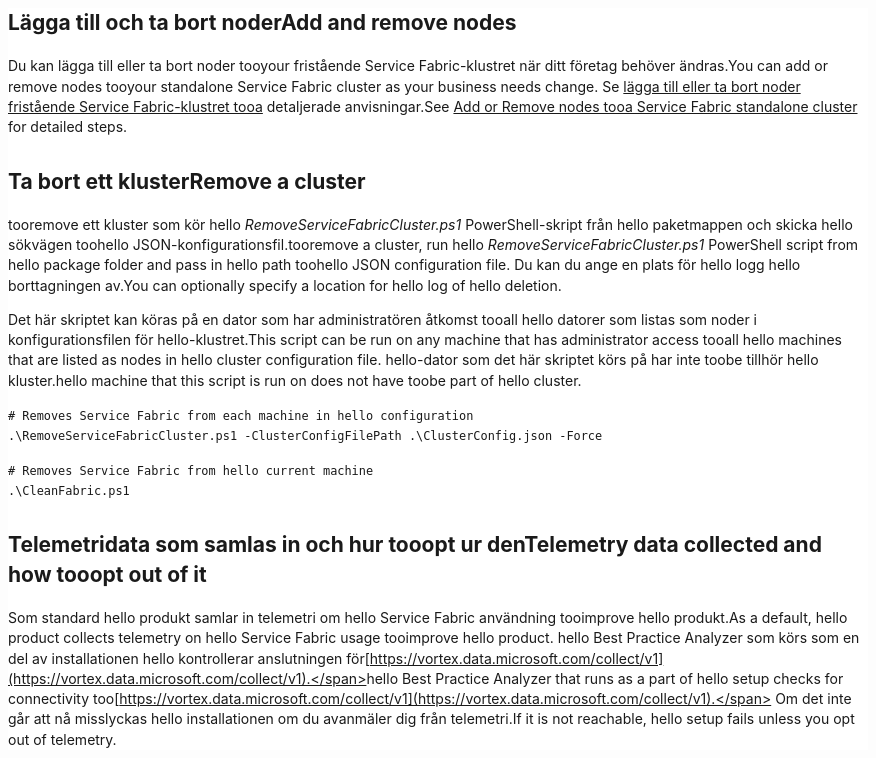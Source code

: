## <a name="add-and-remove-nodes"></a><span data-ttu-id="3e7e5-158">Lägga till och ta bort noder</span><span class="sxs-lookup"><span data-stu-id="3e7e5-158">Add and remove nodes</span></span>
<span data-ttu-id="3e7e5-159">Du kan lägga till eller ta bort noder tooyour fristående Service Fabric-klustret när ditt företag behöver ändras.</span><span class="sxs-lookup"><span data-stu-id="3e7e5-159">You can add or remove nodes tooyour standalone Service Fabric cluster as your business needs change.</span></span> <span data-ttu-id="3e7e5-160">Se [lägga till eller ta bort noder fristående Service Fabric-klustret tooa](service-fabric-cluster-windows-server-add-remove-nodes.md) detaljerade anvisningar.</span><span class="sxs-lookup"><span data-stu-id="3e7e5-160">See [Add or Remove nodes tooa Service Fabric standalone cluster](service-fabric-cluster-windows-server-add-remove-nodes.md) for detailed steps.</span></span>

<a id="removecluster" name="removecluster_anchor"></a>
## <a name="remove-a-cluster"></a><span data-ttu-id="3e7e5-161">Ta bort ett kluster</span><span class="sxs-lookup"><span data-stu-id="3e7e5-161">Remove a cluster</span></span>
<span data-ttu-id="3e7e5-162">tooremove ett kluster som kör hello *RemoveServiceFabricCluster.ps1* PowerShell-skript från hello paketmappen och skicka hello sökvägen toohello JSON-konfigurationsfil.</span><span class="sxs-lookup"><span data-stu-id="3e7e5-162">tooremove a cluster, run hello *RemoveServiceFabricCluster.ps1* PowerShell script from hello package folder and pass in hello path toohello JSON configuration file.</span></span> <span data-ttu-id="3e7e5-163">Du kan du ange en plats för hello logg hello borttagningen av.</span><span class="sxs-lookup"><span data-stu-id="3e7e5-163">You can optionally specify a location for hello log of hello deletion.</span></span>

<span data-ttu-id="3e7e5-164">Det här skriptet kan köras på en dator som har administratören åtkomst tooall hello datorer som listas som noder i konfigurationsfilen för hello-klustret.</span><span class="sxs-lookup"><span data-stu-id="3e7e5-164">This script can be run on any machine that has administrator access tooall hello machines that are listed as nodes in hello cluster configuration file.</span></span> <span data-ttu-id="3e7e5-165">hello-dator som det här skriptet körs på har inte toobe tillhör hello kluster.</span><span class="sxs-lookup"><span data-stu-id="3e7e5-165">hello machine that this script is run on does not have toobe part of hello cluster.</span></span>

```
# Removes Service Fabric from each machine in hello configuration
.\RemoveServiceFabricCluster.ps1 -ClusterConfigFilePath .\ClusterConfig.json -Force
```

```
# Removes Service Fabric from hello current machine
.\CleanFabric.ps1
```

<a id="telemetry"></a>

## <a name="telemetry-data-collected-and-how-tooopt-out-of-it"></a><span data-ttu-id="3e7e5-166">Telemetridata som samlas in och hur tooopt ur den</span><span class="sxs-lookup"><span data-stu-id="3e7e5-166">Telemetry data collected and how tooopt out of it</span></span>
<span data-ttu-id="3e7e5-167">Som standard hello produkt samlar in telemetri om hello Service Fabric användning tooimprove hello produkt.</span><span class="sxs-lookup"><span data-stu-id="3e7e5-167">As a default, hello product collects telemetry on hello Service Fabric usage tooimprove hello product.</span></span> <span data-ttu-id="3e7e5-168">hello Best Practice Analyzer som körs som en del av installationen hello kontrollerar anslutningen för[https://vortex.data.microsoft.com/collect/v1](https://vortex.data.microsoft.com/collect/v1).</span><span class="sxs-lookup"><span data-stu-id="3e7e5-168">hello Best Practice Analyzer that runs as a part of hello setup checks for connectivity too[https://vortex.data.microsoft.com/collect/v1](https://vortex.data.microsoft.com/collect/v1).</span></span> <span data-ttu-id="3e7e5-169">Om det inte går att nå misslyckas hello installationen om du avanmäler dig från telemetri.</span><span class="sxs-lookup"><span data-stu-id="3e7e5-169">If it is not reachable, hello setup fails unless you opt out of telemetry.</span></span>
